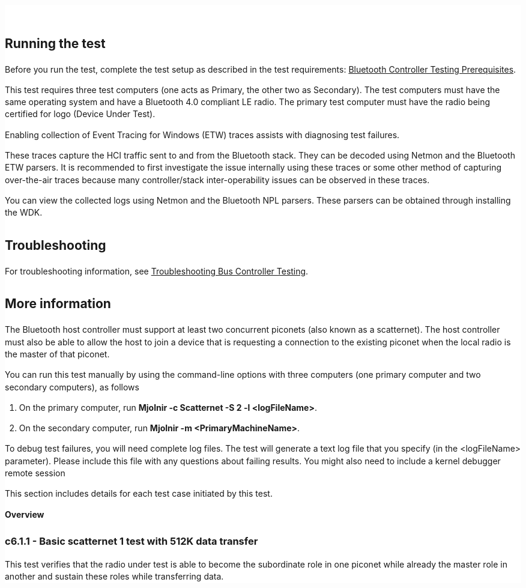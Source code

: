  

## Running the test


Before you run the test, complete the test setup as described in the test requirements: [Bluetooth Controller Testing Prerequisites](bluetooth-controller-testing-prerequisites.md).

This test requires three test computers (one acts as Primary, the other two as Secondary). The test computers must have the same operating system and have a Bluetooth 4.0 compliant LE radio. The primary test computer must have the radio being certified for logo (Device Under Test).

Enabling collection of Event Tracing for Windows (ETW) traces assists with diagnosing test failures.

These traces capture the HCI traffic sent to and from the Bluetooth stack. They can be decoded using Netmon and the Bluetooth ETW parsers. It is recommended to first investigate the issue internally using these traces or some other method of capturing over-the-air traces because many controller/stack inter-operability issues can be observed in these traces.

You can view the collected logs using Netmon and the Bluetooth NPL parsers. These parsers can be obtained through installing the WDK.

## Troubleshooting


For troubleshooting information, see [Troubleshooting Bus Controller Testing](troubleshooting-bus-controller-testing.md).

## More information


The Bluetooth host controller must support at least two concurrent piconets (also known as a scatternet). The host controller must also be able to allow the host to join a device that is requesting a connection to the existing piconet when the local radio is the master of that piconet.

You can run this test manually by using the command-line options with three computers (one primary computer and two secondary computers), as follows

1.  On the primary computer, run **Mjolnir -c Scatternet -S 2 -l &lt;logFileName&gt;**.

2.  On the secondary computer, run **Mjolnir -m &lt;PrimaryMachineName&gt;**.

To debug test failures, you will need complete log files. The test will generate a text log file that you specify (in the &lt;logFileName&gt; parameter). Please include this file with any questions about failing results. You might also need to include a kernel debugger remote session

This section includes details for each test case initiated by this test.

**Overview**

### c6.1.1 - Basic scatternet 1 test with 512K data transfer

This test verifies that the radio under test is able to become the subordinate role in one piconet while already the master role in another and sustain these roles while transferring data.
